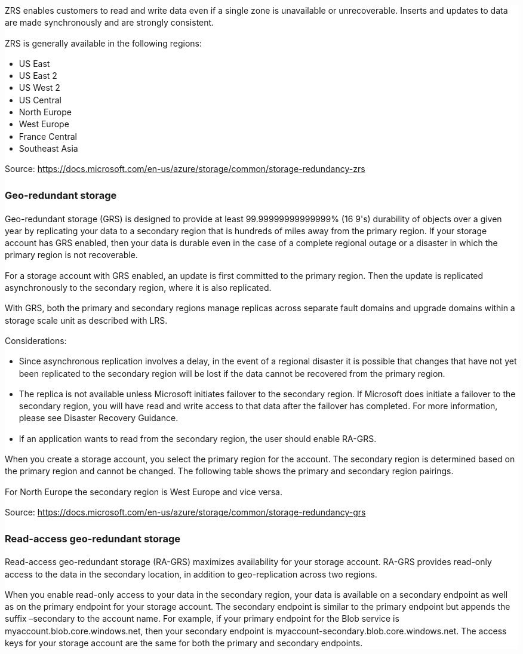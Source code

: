 ZRS enables customers to read and write data even if a single zone is unavailable or unrecoverable. Inserts and updates to data are made synchronously and are strongly consistent.

ZRS is generally available in the following regions:

  - US East
  - US East 2
  - US West 2
  - US Central
  - North Europe
  - West Europe
  - France Central
  - Southeast Asia

Source: https://docs.microsoft.com/en-us/azure/storage/common/storage-redundancy-zrs

### Geo-redundant storage

Geo-redundant storage (GRS) is designed to provide at least 99.99999999999999% (16 9's) durability of objects over a given year by replicating your data to a secondary region that is hundreds of miles away from the primary region. If your storage account has GRS enabled, then your data is durable even in the case of a complete regional outage or a disaster in which the primary region is not recoverable.

For a storage account with GRS enabled, an update is first committed to the primary region. Then the update is replicated asynchronously to the secondary region, where it is also replicated.

With GRS, both the primary and secondary regions manage replicas across separate fault domains and upgrade domains within a storage scale unit as described with LRS.

Considerations:

  - Since asynchronous replication involves a delay, in the event of a regional disaster it is possible that changes that have not yet been replicated to the secondary region will be lost if the data cannot be recovered from the primary region.

  - The replica is not available unless Microsoft initiates failover to the secondary region. If Microsoft does initiate a failover to the secondary region, you will have read and write access to that data after the failover has completed. For more information, please see Disaster Recovery Guidance.

  - If an application wants to read from the secondary region, the user should enable RA-GRS.

When you create a storage account, you select the primary region for the account. The secondary region is determined based on the primary region and cannot be changed. The following table shows the primary and secondary region pairings.

For North Europe the secondary region is West Europe and vice versa.

Source: https://docs.microsoft.com/en-us/azure/storage/common/storage-redundancy-grs

### Read-access geo-redundant storage

Read-access geo-redundant storage (RA-GRS) maximizes availability for your storage account. RA-GRS provides read-only access to the data in the secondary location, in addition to geo-replication across two regions.

When you enable read-only access to your data in the secondary region, your data is available on a secondary endpoint as well as on the primary endpoint for your storage account. The secondary endpoint is similar to the primary endpoint but appends the suffix –secondary to the account name. For example, if your primary endpoint for the Blob service is myaccount.blob.core.windows.net, then your secondary endpoint is myaccount-secondary.blob.core.windows.net. The access keys for your storage account are the same for both the primary and secondary endpoints.
